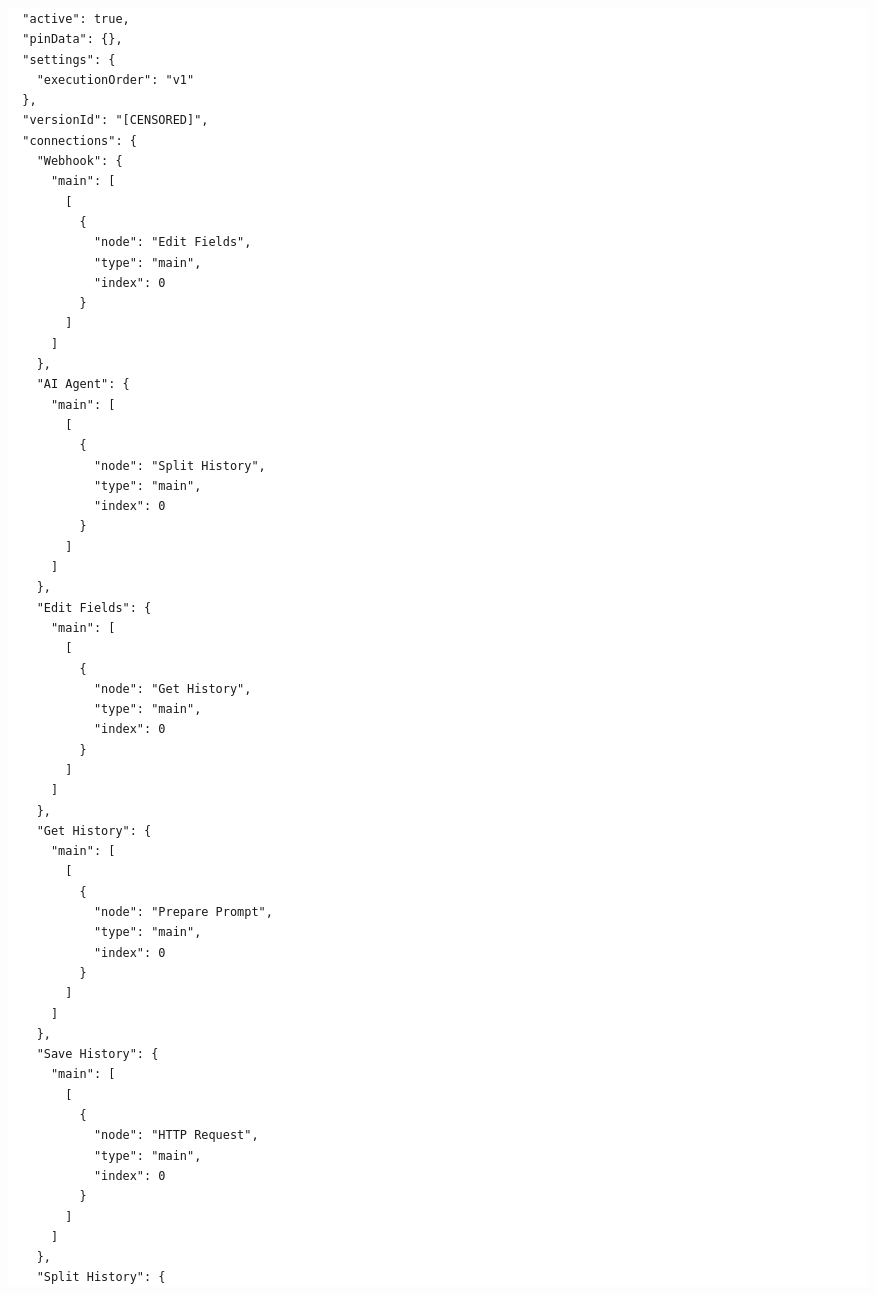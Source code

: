 ```
  "active": true,
  "pinData": {},
  "settings": {
    "executionOrder": "v1"
  },
  "versionId": "[CENSORED]",
  "connections": {
    "Webhook": {
      "main": [
        [
          {
            "node": "Edit Fields",
            "type": "main",
            "index": 0
          }
        ]
      ]
    },
    "AI Agent": {
      "main": [
        [
          {
            "node": "Split History",
            "type": "main",
            "index": 0
          }
        ]
      ]
    },
    "Edit Fields": {
      "main": [
        [
          {
            "node": "Get History",
            "type": "main",
            "index": 0
          }
        ]
      ]
    },
    "Get History": {
      "main": [
        [
          {
            "node": "Prepare Prompt",
            "type": "main",
            "index": 0
          }
        ]
      ]
    },
    "Save History": {
      "main": [
        [
          {
            "node": "HTTP Request",
            "type": "main",
            "index": 0
          }
        ]
      ]
    },
    "Split History": {
```